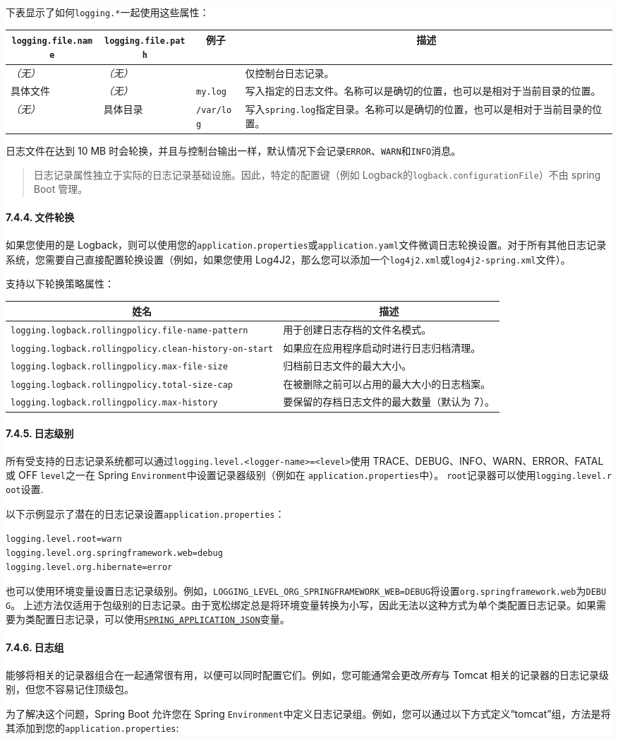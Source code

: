下表显示了如何`logging.*`一起使用这些属性：

| `logging.file.name` | `logging.file.path` | 例子         | 描述                                            |
| ------------------- | ------------------- | ---------- | --------------------------------------------- |
| _（无）_               | _（无）_               |            | 仅控制台日志记录。                                     |
| 具体文件                | _（无）_               | `my.log`   | 写入指定的日志文件。名称可以是确切的位置，也可以是相对于当前目录的位置。          |
| _（无）_               | 具体目录                | `/var/log` | 写入`spring.log`指定目录。名称可以是确切的位置，也可以是相对于当前目录的位置。 |

日志文件在达到 10 MB 时会轮换，并且与控制台输出一样，默认情况下会记录`ERROR`、`WARN`和`INFO`消息。

> 日志记录属性独立于实际的日志记录基础设施。因此，特定的配置键（例如 Logback的`logback.configurationFile`）不由 spring Boot 管理。

#### 7.4.4. 文件轮换

如果您使用的是 Logback，则可以使用您的`application.properties`或`application.yaml`文件微调日志轮换设置。对于所有其他日志记录系统，您需要自己直接配置轮换设置（例如，如果您使用 Log4J2，那么您可以添加一个`log4j2.xml`或`log4j2-spring.xml`文件）。

支持以下轮换策略属性：

| 姓名                                                     | 描述                      |
| ------------------------------------------------------ | ----------------------- |
| `logging.logback.rollingpolicy.file-name-pattern`      | 用于创建日志存档的文件名模式。         |
| `logging.logback.rollingpolicy.clean-history-on-start` | 如果应在应用程序启动时进行日志归档清理。    |
| `logging.logback.rollingpolicy.max-file-size`          | 归档前日志文件的最大大小。           |
| `logging.logback.rollingpolicy.total-size-cap`         | 在被删除之前可以占用的最大大小的日志档案。   |
| `logging.logback.rollingpolicy.max-history`            | 要保留的存档日志文件的最大数量（默认为 7）。 |

#### 7.4.5. 日志级别

所有受支持的日志记录系统都可以通过`logging.level.<logger-name>=<level>`使用 TRACE、DEBUG、INFO、WARN、ERROR、FATAL 或 OFF `level`之一在 Spring `Environment`中设置记录器级别（例如在 `application.properties`中）。 `root`记录器可以使用`logging.level.root`设置.

以下示例显示了潜在的日志记录设置`application.properties`：

```properties
logging.level.root=warn
logging.level.org.springframework.web=debug
logging.level.org.hibernate=error
```

也可以使用环境变量设置日志记录级别。例如，`LOGGING_LEVEL_ORG_SPRINGFRAMEWORK_WEB=DEBUG`将设置`org.springframework.web`为`DEBUG`。 上述方法仅适用于包级别的日志记录。由于宽松绑定总是将环境变量转换为小写，因此无法以这种方式为单个类配置日志记录。如果需要为类配置日志记录，可以使用[`SPRING_APPLICATION_JSON`](https://docs.spring.io/spring-boot/docs/current/reference/html/features.html#features.external-config.application-json)变量。

#### 7.4.6. 日志组

能够将相关的记录器组合在一起通常很有用，以便可以同时配置它们。例如，您可能通常会更&#x6539;_&#x6240;&#x6709;_&#x4E0E; Tomcat 相关的记录器的日志记录级别，但您不容易记住顶级包。

为了解决这个问题，Spring Boot 允许您在 Spring `Environment`中定义日志记录组。例如，您可以通过以下方式定义“tomcat”组，方法是将其添加到您的`application.properties`:
